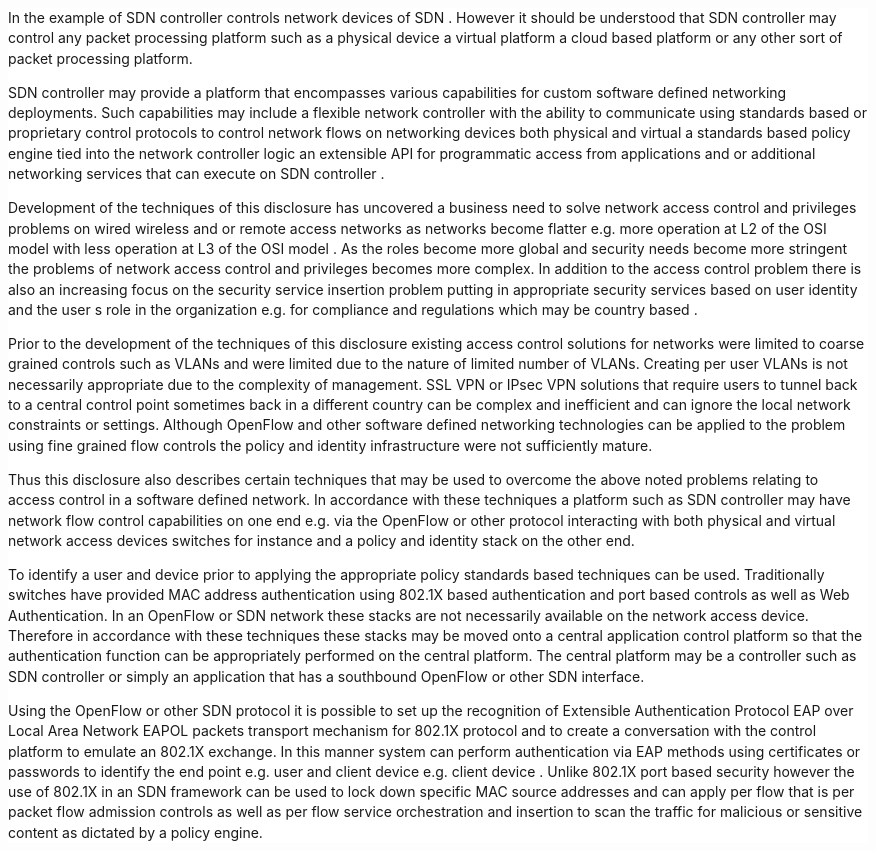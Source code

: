 In the example of SDN controller controls network devices of SDN . However it should be understood that SDN controller may control any packet processing platform such as a physical device a virtual platform a cloud based platform or any other sort of packet processing platform.

SDN controller may provide a platform that encompasses various capabilities for custom software defined networking deployments. Such capabilities may include a flexible network controller with the ability to communicate using standards based or proprietary control protocols to control network flows on networking devices both physical and virtual a standards based policy engine tied into the network controller logic an extensible API for programmatic access from applications and or additional networking services that can execute on SDN controller .

Development of the techniques of this disclosure has uncovered a business need to solve network access control and privileges problems on wired wireless and or remote access networks as networks become flatter e.g. more operation at L2 of the OSI model with less operation at L3 of the OSI model . As the roles become more global and security needs become more stringent the problems of network access control and privileges becomes more complex. In addition to the access control problem there is also an increasing focus on the security service insertion problem putting in appropriate security services based on user identity and the user s role in the organization e.g. for compliance and regulations which may be country based .

Prior to the development of the techniques of this disclosure existing access control solutions for networks were limited to coarse grained controls such as VLANs and were limited due to the nature of limited number of VLANs. Creating per user VLANs is not necessarily appropriate due to the complexity of management. SSL VPN or IPsec VPN solutions that require users to tunnel back to a central control point sometimes back in a different country can be complex and inefficient and can ignore the local network constraints or settings. Although OpenFlow and other software defined networking technologies can be applied to the problem using fine grained flow controls the policy and identity infrastructure were not sufficiently mature.

Thus this disclosure also describes certain techniques that may be used to overcome the above noted problems relating to access control in a software defined network. In accordance with these techniques a platform such as SDN controller may have network flow control capabilities on one end e.g. via the OpenFlow or other protocol interacting with both physical and virtual network access devices switches for instance and a policy and identity stack on the other end.

To identify a user and device prior to applying the appropriate policy standards based techniques can be used. Traditionally switches have provided MAC address authentication using 802.1X based authentication and port based controls as well as Web Authentication. In an OpenFlow or SDN network these stacks are not necessarily available on the network access device. Therefore in accordance with these techniques these stacks may be moved onto a central application control platform so that the authentication function can be appropriately performed on the central platform. The central platform may be a controller such as SDN controller or simply an application that has a southbound OpenFlow or other SDN interface.

Using the OpenFlow or other SDN protocol it is possible to set up the recognition of Extensible Authentication Protocol EAP over Local Area Network EAPOL packets transport mechanism for 802.1X protocol and to create a conversation with the control platform to emulate an 802.1X exchange. In this manner system can perform authentication via EAP methods using certificates or passwords to identify the end point e.g. user and client device e.g. client device . Unlike 802.1X port based security however the use of 802.1X in an SDN framework can be used to lock down specific MAC source addresses and can apply per flow that is per packet flow admission controls as well as per flow service orchestration and insertion to scan the traffic for malicious or sensitive content as dictated by a policy engine.
